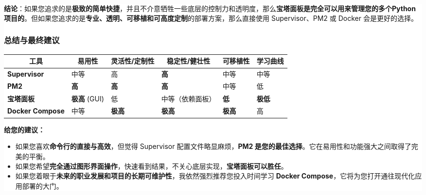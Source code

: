 **结论**：如果您追求的是**极致的简单快捷**，并且不介意牺牲一些底层的控制力和透明度，那么**宝塔面板是完全可以用来管理您的多个Python项目的**。但如果您追求的是**专业、透明、可移植和可高度定制**的部署方案，那么直接使用 Supervisor、PM2 或 Docker 会是更好的选择。

### 总结与最终建议

| **工具**           | **易用性**     | **灵活性/定制性** | **稳定性/健壮性** | **可移植性** | **学习曲线** |
| ------------------ | -------------- | ----------------- | ----------------- | ------------ | ------------ |
| **Supervisor**     | 中等           | 高                | **高**            | 中等         | 中等         |
| **PM2**            | **高**         | **高**            | **高**            | 中等         | 低           |
| **宝塔面板**       | **极高** (GUI) | 低                | 中等（依赖面板）  | **低**       | **极低**     |
| **Docker Compose** | 中等           | **极高**          | **极高**          | **极高**     | 高           |

**给您的建议：**

- 如果您喜欢**命令行的直接与高效**，但觉得 Supervisor 配置文件略显麻烦，**PM2 是您的最佳选择**。它在易用性和功能强大之间取得了完美的平衡。
- 如果您希望**完全通过图形界面操作**，快速看到结果，不关心底层实现，**宝塔面板可以胜任**。
- 如果您着眼于**未来的职业发展和项目的长期可维护性**，我依然强烈推荐您投入时间学习 **Docker Compose**，它将为您打开通往现代化应用部署的大门。